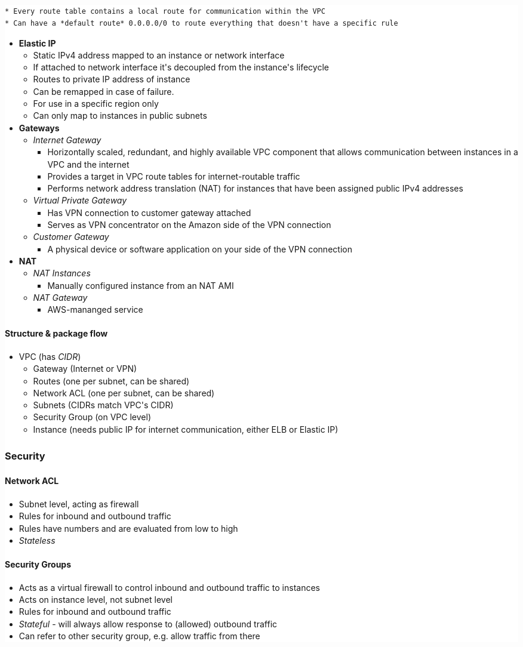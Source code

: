 	* Every route table contains a local route for communication within the VPC
	* Can have a *default route* 0.0.0.0/0 to route everything that doesn't have a specific rule
* **Elastic IP**
	* Static IPv4 address mapped to an instance or network interface
	* If attached to network interface it's decoupled from the instance's lifecycle
	* Routes to private IP address of instance
	* Can be remapped in case of failure.
	* For use in a specific region only
	* Can only map to instances in public subnets
* **Gateways**
	* *Internet Gateway*
		* Horizontally scaled, redundant, and highly available VPC component that allows communication
		between instances in a VPC and the internet
		* Provides a target in VPC route tables for internet-routable traffic
		* Performs network address translation (NAT) for instances that have been assigned public
		IPv4 addresses
	* *Virtual Private Gateway*
		* Has VPN connection to customer gateway attached
		* Serves as VPN concentrator on the Amazon side of the VPN connection
	* *Customer Gateway*
		* A physical device or software application on your side of the VPN connection
* **NAT**
	* *NAT Instances*
		* Manually configured instance from an NAT AMI
	* *NAT Gateway*
		* AWS-mananged service
<a name="3_12_2_1"></a>
#### Structure & package flow
* VPC (has *CIDR*)
	* Gateway (Internet or VPN)
	* Routes (one per subnet, can be shared)
	* Network ACL (one per subnet, can be shared)
	* Subnets (CIDRs match VPC's CIDR)
	* Security Group (on VPC level)
	* Instance (needs public IP for internet communication, either ELB or Elastic IP)

<a name="3_12_3"></a>
### Security
<a name="3_12_3_1"></a>
#### Network ACL
* Subnet level, acting as firewall
* Rules for inbound and outbound traffic
* Rules have numbers and are evaluated from low to high
* *Stateless*
<a name="3_12_3_2"></a>
#### Security Groups
* Acts as a virtual firewall to control inbound and outbound traffic to instances
* Acts on instance level, not subnet level
* Rules for inbound and outbound traffic
* *Stateful* - will always allow response to (allowed) outbound traffic
* Can refer to other security group, e.g. allow traffic from there
